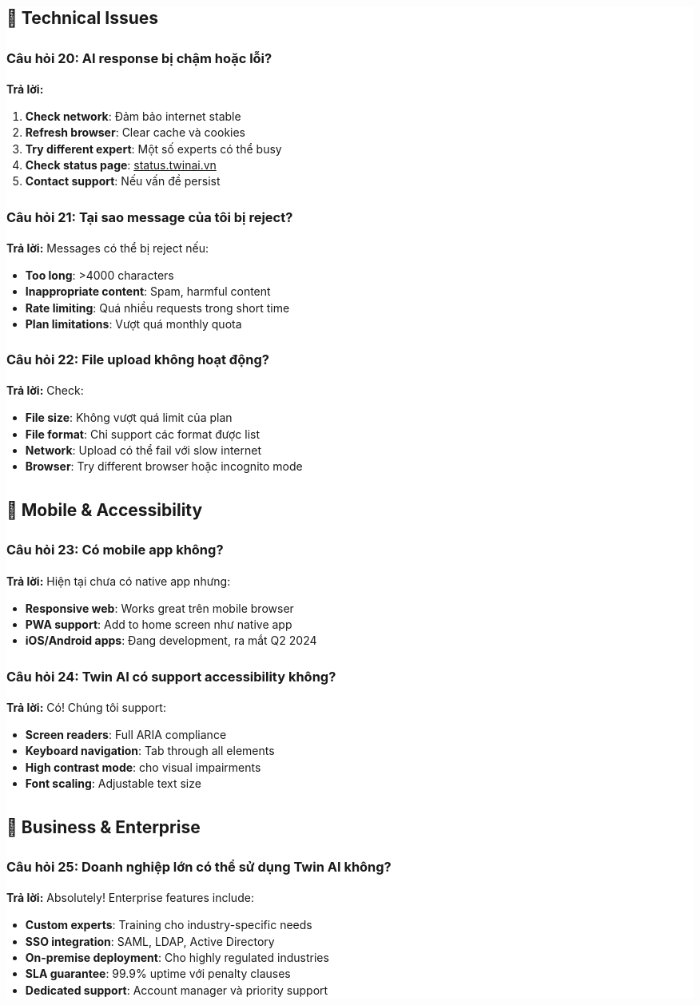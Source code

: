 ## 🔧 Technical Issues

### Câu hỏi 20: AI response bị chậm hoặc lỗi?
**Trả lời:**
1. **Check network**: Đảm bảo internet stable
2. **Refresh browser**: Clear cache và cookies
3. **Try different expert**: Một số experts có thể busy
4. **Check status page**: [status.twinai.vn](https://status.twinai.vn)
5. **Contact support**: Nếu vấn đề persist

### Câu hỏi 21: Tại sao message của tôi bị reject?
**Trả lời:** Messages có thể bị reject nếu:
- **Too long**: >4000 characters
- **Inappropriate content**: Spam, harmful content
- **Rate limiting**: Quá nhiều requests trong short time
- **Plan limitations**: Vượt quá monthly quota

### Câu hỏi 22: File upload không hoạt động?
**Trả lời:** Check:
- **File size**: Không vượt quá limit của plan
- **File format**: Chỉ support các format được list
- **Network**: Upload có thể fail với slow internet
- **Browser**: Try different browser hoặc incognito mode

## 📱 Mobile & Accessibility

### Câu hỏi 23: Có mobile app không?
**Trả lời:** Hiện tại chưa có native app nhưng:
- **Responsive web**: Works great trên mobile browser
- **PWA support**: Add to home screen như native app
- **iOS/Android apps**: Đang development, ra mắt Q2 2024

### Câu hỏi 24: Twin AI có support accessibility không?
**Trả lời:** Có! Chúng tôi support:
- **Screen readers**: Full ARIA compliance
- **Keyboard navigation**: Tab through all elements
- **High contrast mode**: cho visual impairments
- **Font scaling**: Adjustable text size

## 💼 Business & Enterprise

### Câu hỏi 25: Doanh nghiệp lớn có thể sử dụng Twin AI không?
**Trả lời:** Absolutely! Enterprise features include:
- **Custom experts**: Training cho industry-specific needs
- **SSO integration**: SAML, LDAP, Active Directory
- **On-premise deployment**: Cho highly regulated industries
- **SLA guarantee**: 99.9% uptime với penalty clauses
- **Dedicated support**: Account manager và priority support
